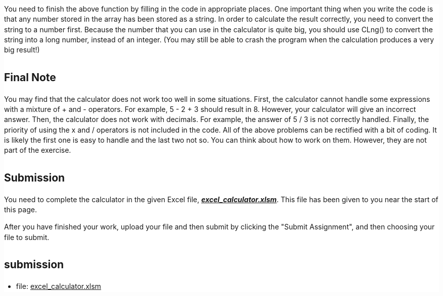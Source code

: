 You need to finish the above function by filling in the code in appropriate places. One important thing when you write the code is that any number stored in the array has been stored as a string. In order to calculate the result correctly, you need to convert the string to a number first. Because the number that you can use in the calculator is quite big, you should use CLng\(\) to convert the string into a long number, instead of an integer. \(You may still be able to crash the program when the calculation produces a very big result!\)

## Final Note

You may find that the calculator does not work too well in some situations. First, the calculator cannot handle some expressions with a mixture of + and - operators. For example, 5 - 2 + 3 should result in 8. However, your calculator will give an incorrect answer. Then, the calculator does not work with decimals. For example, the answer of 5 / 3 is not correctly handled. Finally, the priority of using the x and / operators is not included in the code. All of the above problems can be rectified with a bit of coding. It is likely the first one is easy to handle and the last two not so. You can think about how to work on them. However, they are not part of the exercise.

## Submission

You need to complete the calculator in the given Excel file, ___[excel\_calculator.xlsm](template/excel_calculator.xlsm)___. This file has been given to you near the start of this page.

After you have finished your work, upload your file and then submit by clicking the "Submit Assignment", and then choosing your file to submit.

## submission

- file: [excel_calculator.xlsm](submission/excel_calculator.xlsm)
